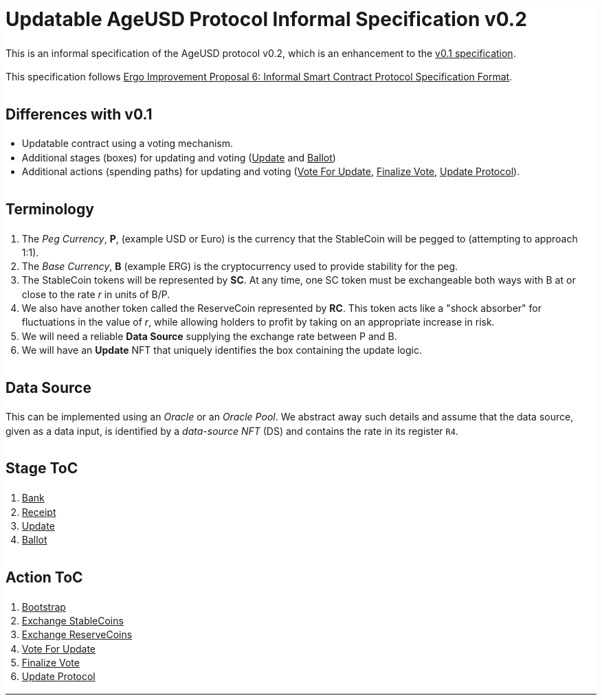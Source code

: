 # Updatable AgeUSD Protocol Informal Specification v0.2

This is an informal specification of the AgeUSD protocol v0.2, which is an enhancement to the [v0.1 specification](https://github.com/Emurgo/stablecoin-project/blob/utxo-spec/utxo-spec/v0.1/stablecoin-spec.md).

This specification follows [Ergo Improvement Proposal 6: Informal Smart Contract Protocol Specification Format](https://github.com/ergoplatform/eips/blob/master/eip-0006.md).

## Differences with v0.1
- Updatable contract using a voting mechanism.
- Additional stages (boxes) for updating and voting ([Update](<#Stage-Update>) and [Ballot](<#Stage-Ballot>))
- Additional actions (spending paths) for updating and voting ([Vote For Update](<#Action-Vote-for-Update>),
[Finalize Vote](<#Action-Finalize-Vote>), [Update Protocol](<#Action-Update-Protocol>)).

## Terminology

1. The *Peg Currency*, **P**, (example USD or Euro) is the currency that the StableCoin will be pegged to (attempting to approach 1:1).
2. The *Base Currency*, **B** (example ERG) is the cryptocurrency used to provide stability for the peg.
3. The StableCoin tokens will be represented by **SC**.
At any time, one SC token must be exchangeable both ways with B at or close to the rate *r* in units of B/P.
4. We also have another token called the ReserveCoin represented by **RC**. This token acts like a "shock absorber" for fluctuations in the value of *r*, while
allowing holders to profit by taking on an appropriate increase in risk.
5. We will need a reliable **Data Source** supplying the exchange rate between P and B.
6. We will have an **Update** NFT that uniquely identifies the box containing the update logic.


## Data Source

This can be implemented using an *Oracle* or an *Oracle Pool*.
We abstract away such details and assume that the data source, given as a data input, is identified by a *data-source NFT* (DS) and contains
the rate in its register `R4`.


## Stage ToC
1. [Bank](<#Stage-Bank>)
2. [Receipt](<#Stage-Receipt>)
3. [Update](<#Stage-Update>)
4. [Ballot](<#Stage-Ballot>)


## Action ToC
1. [Bootstrap](<#Action-Bootstrap>)
2. [Exchange StableCoins](<#Action-Exchange-StableCoins>)
3. [Exchange ReserveCoins](<#Action-Exchange-ReserveCoins>)
4. [Vote For Update](<#Action-Vote-for-Update>)
5. [Finalize Vote](<#Action-Finalize-Vote>)
6. [Update Protocol](<#Action-Update-Protocol>)

---
